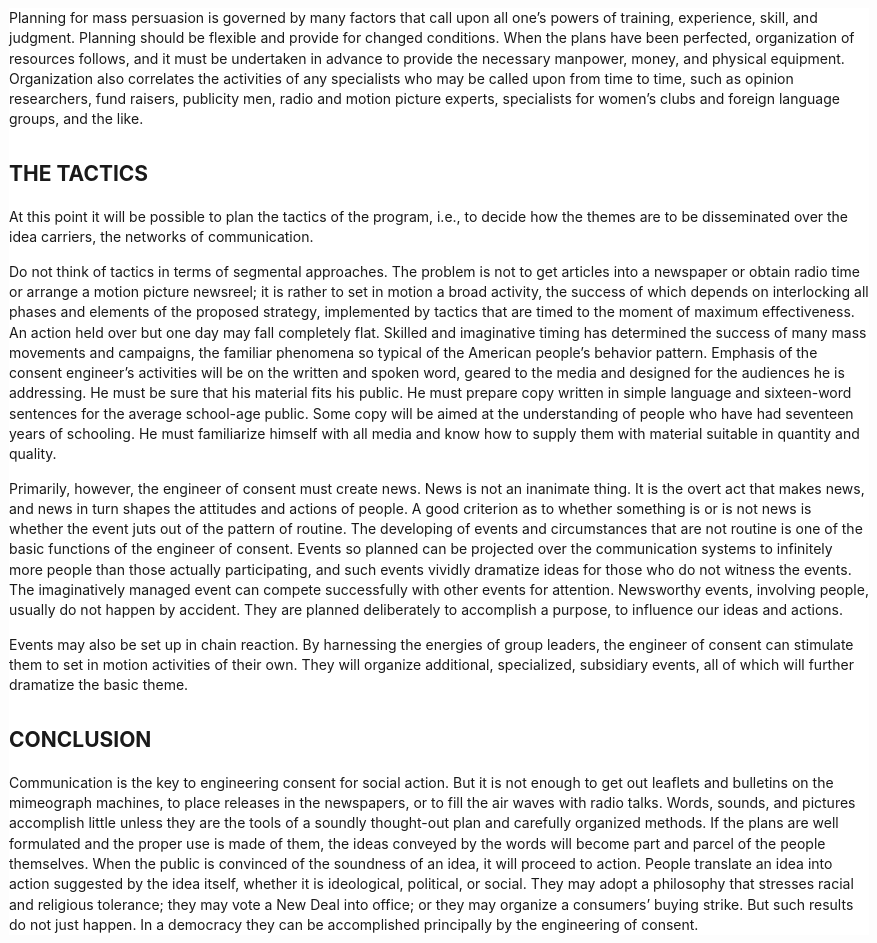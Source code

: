 Planning for mass persuasion is governed by many factors that call upon all one’s powers of training, experience, skill, and judgment. Planning should be flexible and provide for changed conditions. When the plans have been perfected, organization of resources follows, and it must be undertaken in advance to provide the necessary manpower, money, and physical equipment. Organization also correlates the activities of any specialists who may be called upon from time to time, such as opinion researchers, fund raisers, publicity men, radio and motion picture experts, specialists for women’s clubs and foreign language groups, and the like.

## THE TACTICS

At this point it will be possible to plan the tactics of the program, i.e., to decide how the themes are to be disseminated over the idea carriers, the networks of communication.

Do not think of tactics in terms of segmental approaches. The problem is not to get articles into a newspaper or obtain radio time or arrange a motion picture newsreel; it is rather to set in motion a broad activity, the success of which depends on interlocking all phases and elements of the proposed strategy, implemented by tactics that are timed to the moment of maximum effectiveness. An action held over but one day may fall completely flat. Skilled and imaginative timing has determined the success of many mass movements and campaigns, the familiar phenomena so typical of the American people’s behavior pattern. Emphasis of the consent engineer’s activities will be on the written and spoken word, geared to the media and designed for the audiences he is addressing. He must be sure that his material fits his public. He must prepare copy written in simple language and sixteen-word sentences for the average school-age public. Some copy will be aimed at the understanding of people who have had seventeen years of schooling. He must familiarize himself with all media and know how to supply them with material suitable in quantity and quality.

Primarily, however, the engineer of consent must create news. News is not an inanimate thing. It is the overt act that makes news, and news in turn shapes the attitudes and actions of people. A good criterion as to whether something is or is not news is whether the event juts out of the pattern of routine. The developing of events and circumstances that are not routine is one of the basic functions of the engineer of consent. Events so planned can be projected over the communication systems to infinitely more people than those actually participating, and such events vividly dramatize ideas for those who do not witness the events. The imaginatively managed event can compete successfully with other events for attention. Newsworthy events, involving people, usually do not happen by accident. They are planned deliberately to accomplish a purpose, to influence our ideas and actions.

Events may also be set up in chain reaction. By harnessing the energies of group leaders, the engineer of consent can stimulate them to set in motion activities of their own. They will organize additional, specialized, subsidiary events, all of which will further dramatize the basic theme.

## CONCLUSION

Communication is the key to engineering consent for social action. But it is not enough to get out leaflets and bulletins on the mimeograph machines, to place releases in the newspapers, or to fill the air waves with radio talks. Words, sounds, and pictures accomplish little unless they are the tools of a soundly thought-out plan and carefully organized methods. If the plans are well formulated and the proper use is made of them, the ideas conveyed by the words will become part and parcel of the people themselves. When the public is convinced of the soundness of an idea, it will proceed to action. People translate an idea into action suggested by the idea itself, whether it is ideological, political, or social. They may adopt a philosophy that stresses racial and religious tolerance; they may vote a New Deal into office; or they may organize a consumers’ buying strike. But such results do not just happen. In a democracy they can be accomplished principally by the engineering of consent.   
